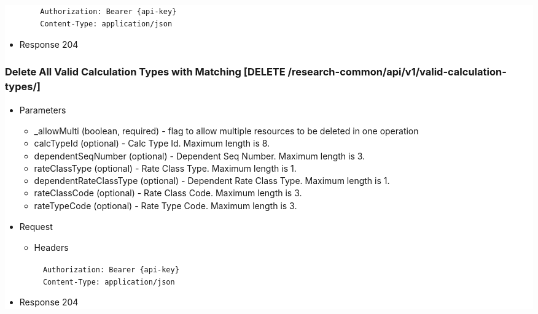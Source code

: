             Authorization: Bearer {api-key}
            Content-Type: application/json

+ Response 204

### Delete All Valid Calculation Types with Matching [DELETE /research-common/api/v1/valid-calculation-types/]

+ Parameters

    + _allowMulti (boolean, required) - flag to allow multiple resources to be deleted in one operation
    + calcTypeId (optional) - Calc Type Id. Maximum length is 8.
    + dependentSeqNumber (optional) - Dependent Seq Number. Maximum length is 3.
    + rateClassType (optional) - Rate Class Type. Maximum length is 1.
    + dependentRateClassType (optional) - Dependent Rate Class Type. Maximum length is 1.
    + rateClassCode (optional) - Rate Class Code. Maximum length is 3.
    + rateTypeCode (optional) - Rate Type Code. Maximum length is 3.

      
+ Request

    + Headers

            Authorization: Bearer {api-key}
            Content-Type: application/json

+ Response 204
